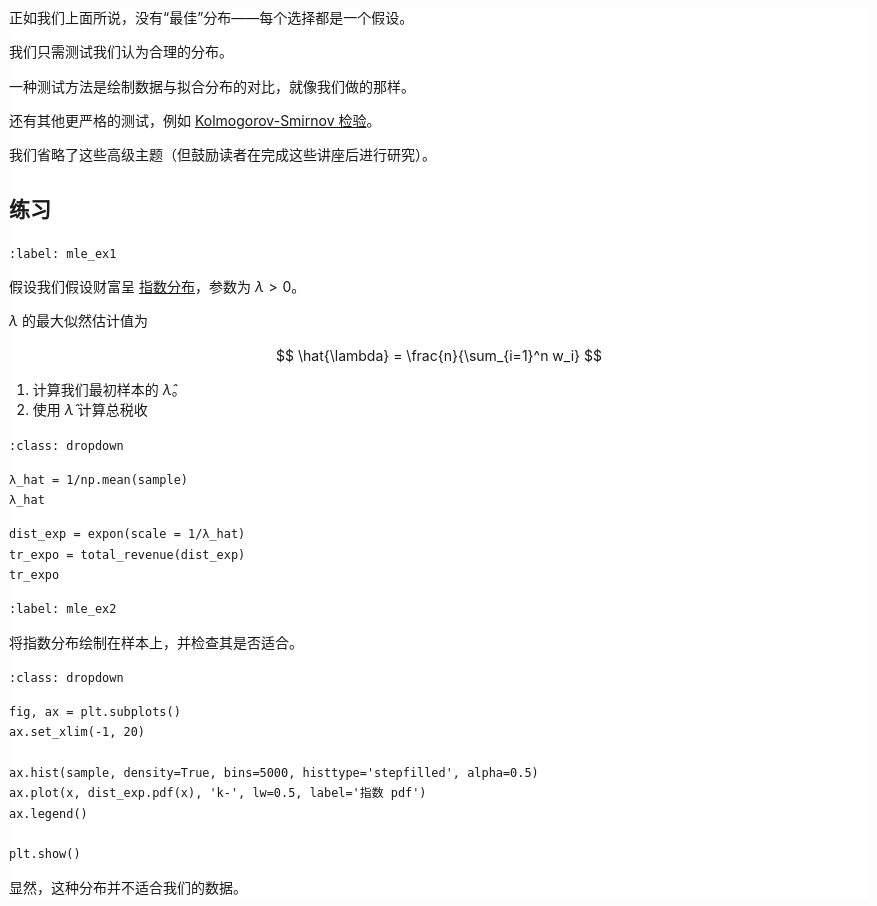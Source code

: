 正如我们上面所说，没有“最佳”分布——每个选择都是一个假设。

我们只需测试我们认为合理的分布。

一种测试方法是绘制数据与拟合分布的对比，就像我们做的那样。

还有其他更严格的测试，例如 [Kolmogorov-Smirnov 检验](https://en.wikipedia.org/wiki/Kolmogorov%E2%80%93Smirnov_test)。

我们省略了这些高级主题（但鼓励读者在完成这些讲座后进行研究）。

## 练习

```{exercise-start}
:label: mle_ex1
```
假设我们假设财富呈 [指数分布](https://en.wikipedia.org/wiki/Exponential_distribution)，参数为 $\lambda > 0$。

$\lambda$ 的最大似然估计值为

$$
\hat{\lambda} = \frac{n}{\sum_{i=1}^n w_i}
$$

1. 计算我们最初样本的 $\hat{\lambda}$。
2. 使用 $\hat{\lambda}$ 计算总税收

```{exercise-end}
```

```{solution-start} mle_ex1
:class: dropdown
```

```{code-cell} ipython3
λ_hat = 1/np.mean(sample)
λ_hat
```

```{code-cell} ipython3
dist_exp = expon(scale = 1/λ_hat)
tr_expo = total_revenue(dist_exp) 
tr_expo
```

```{solution-end}
```

```{exercise-start}
:label: mle_ex2
```

将指数分布绘制在样本上，并检查其是否适合。

```{exercise-end}
```

```{solution-start} mle_ex2
:class: dropdown
```

```{code-cell} ipython3
fig, ax = plt.subplots()
ax.set_xlim(-1, 20)

ax.hist(sample, density=True, bins=5000, histtype='stepfilled', alpha=0.5)
ax.plot(x, dist_exp.pdf(x), 'k-', lw=0.5, label='指数 pdf')
ax.legend()

plt.show()
```

显然，这种分布并不适合我们的数据。

```{solution-end}
```